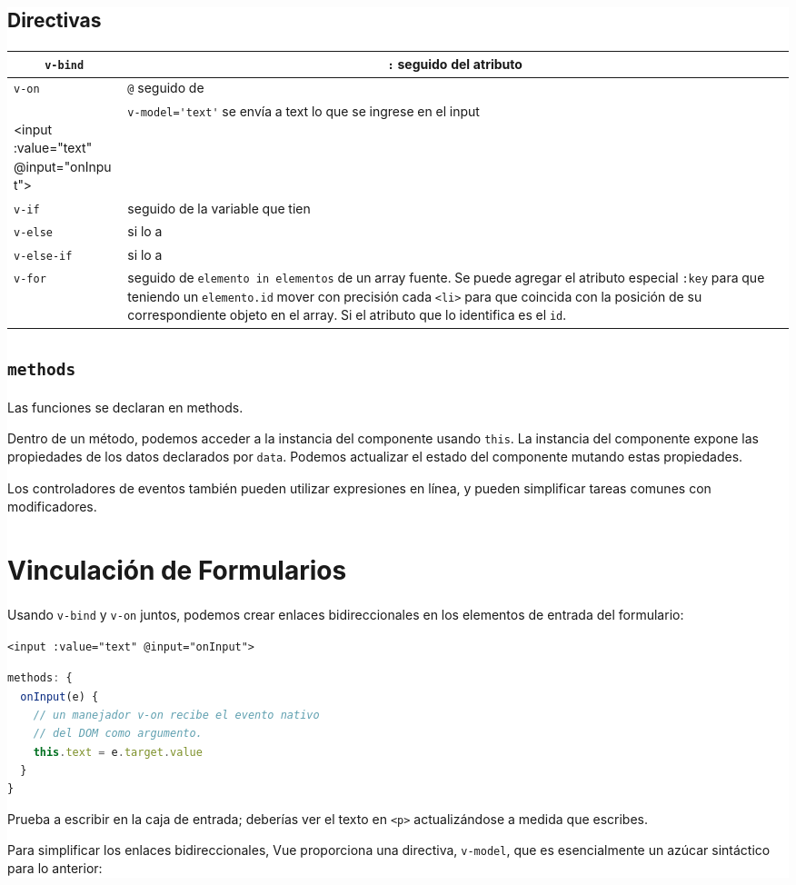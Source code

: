 
## Directivas

| `v-bind`                                       | `:` seguido del atributo                                                                                                                                                                                                                                                                        |
| ---------------------------------------------- | ----------------------------------------------------------------------------------------------------------------------------------------------------------------------------------------------------------------------------------------------------------------------------------------------- |
| `v-on`                                         | `@` seguido de                                                                                                                                                                                                                                                                                  |
| <br><input :value="text" @input="onInput"><br> | `v-model='text'` se envía a text lo que se ingrese en el input                                                                                                                                                                                                                                  |
| `v-if`                                         | seguido de la variable que tien                                                                                                                                                                                                                                                                 |
| `v-else`                                       | si lo a                                                                                                                                                                                                                                                                                         |
| `v-else-if`                                    | si lo a                                                                                                                                                                                                                                                                                         |
| `v-for`                                        | seguido de `elemento in elementos` de un array fuente. Se puede agregar el atributo especial `:key` para que teniendo un `elemento.id` mover con precisión cada `<li>` para que coincida con la posición de su correspondiente objeto en el array. Si el atributo que lo identifica es el `id`. |


## `methods`

Las funciones se declaran en methods.

Dentro de un método, podemos acceder a la instancia del componente usando `this`. La instancia del componente expone las propiedades de los datos declarados por `data`. Podemos actualizar el estado del componente mutando estas propiedades.

Los controladores de eventos también pueden utilizar expresiones en línea, y pueden simplificar tareas comunes con modificadores.

# Vinculación de Formularios

Usando `v-bind` y `v-on` juntos, podemos crear enlaces bidireccionales en los elementos de entrada del formulario:



```vue
<input :value="text" @input="onInput">
```


```js
methods: {
  onInput(e) {
    // un manejador v-on recibe el evento nativo
    // del DOM como argumento.
    this.text = e.target.value
  }
}
```


Prueba a escribir en la caja de entrada; deberías ver el texto en `<p>` actualizándose a medida que escribes.

Para simplificar los enlaces bidireccionales, Vue proporciona una directiva, `v-model`, que es esencialmente un azúcar sintáctico para lo anterior:
